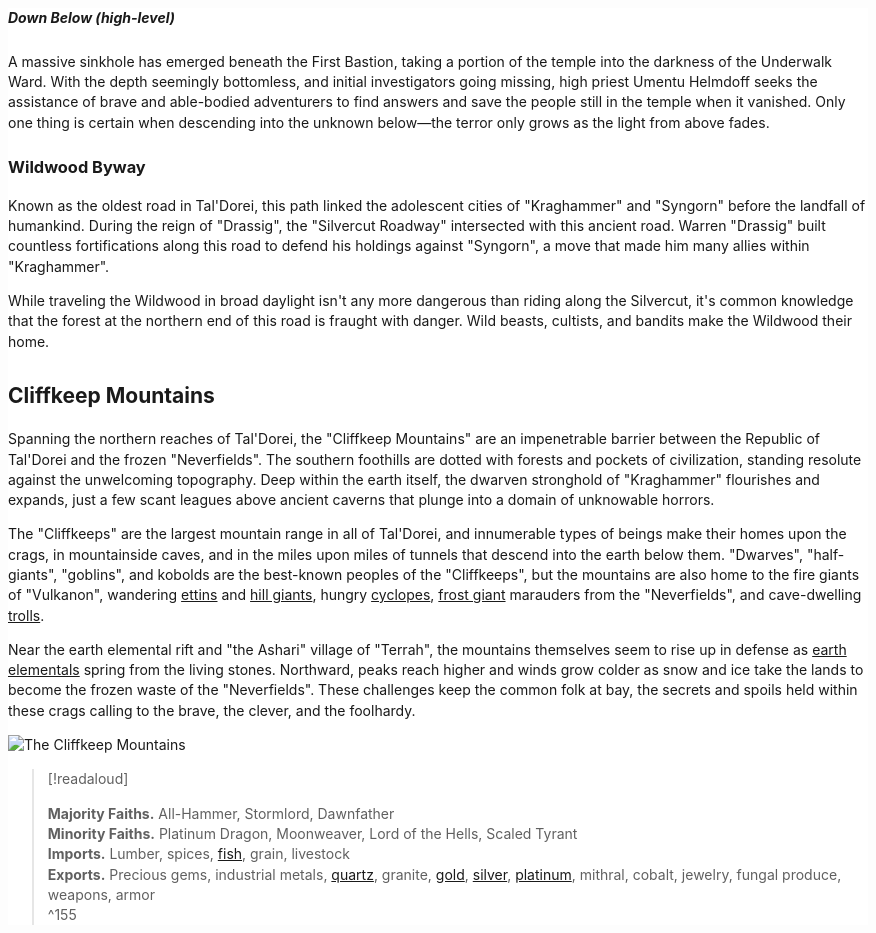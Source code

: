 ##### Down Below (high-level)

A massive sinkhole has emerged beneath the First Bastion, taking a portion of the temple into the darkness of the Underwalk Ward. With the depth seemingly bottomless, and initial investigators going missing, high priest Umentu Helmdoff seeks the assistance of brave and able-bodied adventurers to find answers and save the people still in the temple when it vanished. Only one thing is certain when descending into the unknown below—the terror only grows as the light from above fades.

### Wildwood Byway

Known as the oldest road in Tal'Dorei, this path linked the adolescent cities of "Kraghammer" and "Syngorn" before the landfall of humankind. During the reign of "Drassig", the "Silvercut Roadway" intersected with this ancient road. Warren "Drassig" built countless fortifications along this road to defend his holdings against "Syngorn", a move that made him many allies within "Kraghammer".

While traveling the Wildwood in broad daylight isn't any more dangerous than riding along the Silvercut, it's common knowledge that the forest at the northern end of this road is fraught with danger. Wild beasts, cultists, and bandits make the Wildwood their home.

## Cliffkeep Mountains

Spanning the northern reaches of Tal'Dorei, the "Cliffkeep Mountains" are an impenetrable barrier between the Republic of Tal'Dorei and the frozen "Neverfields". The southern foothills are dotted with forests and pockets of civilization, standing resolute against the unwelcoming topography. Deep within the earth itself, the dwarven stronghold of "Kraghammer" flourishes and expands, just a few scant leagues above ancient caverns that plunge into a domain of unknowable horrors.

The "Cliffkeeps" are the largest mountain range in all of Tal'Dorei, and innumerable types of beings make their homes upon the crags, in mountainside caves, and in the miles upon miles of tunnels that descend into the earth below them. "Dwarves", "half-giants", "goblins", and kobolds are the best-known peoples of the "Cliffkeeps", but the mountains are also home to the fire giants of "Vulkanon", wandering [ettins](Mechanics/bestiary/giant/ettin.md) and [hill giants](Mechanics/bestiary/giant/hill-giant.md), hungry [cyclopes](Mechanics/bestiary/giant/cyclops.md), [frost giant](Mechanics/bestiary/giant/frost-giant.md) marauders from the "Neverfields", and cave-dwelling [trolls](Mechanics/bestiary/giant/troll.md).

Near the earth elemental rift and "the Ashari" village of "Terrah", the mountains themselves seem to rise up in defense as [earth elementals](Mechanics/bestiary/elemental/earth-elemental.md) spring from the living stones. Northward, peaks reach higher and winds grow colder as snow and ice take the lands to become the frozen waste of the "Neverfields". These challenges keep the common folk at bay, the secrets and spoils held within these crags calling to the brave, the clever, and the foolhardy.

![The Cliffkeep Mountains](https://raw.githubusercontent.com/5etools-mirror-3/5etools-img/main/book/TDCSR/Chapter3-CliffkeepMountainsMap.webp#center)

> [!readaloud] 
> 
> **Majority Faiths.** All-Hammer, Stormlord, Dawnfather  
> **Minority Faiths.** Platinum Dragon, Moonweaver, Lord of the Hells, Scaled Tyrant  
> **Imports.** Lumber, spices, [fish](Mechanics/bestiary/beast/fish-gos.md), grain, livestock  
> **Exports.** Precious gems, industrial metals, [quartz](Mechanics/items/quartz.md), granite, [gold](Mechanics/items/gold.md), [silver](Mechanics/items/silver.md), [platinum](Mechanics/items/platinum.md), mithral, cobalt, jewelry, fungal produce, weapons, armor  
^155
